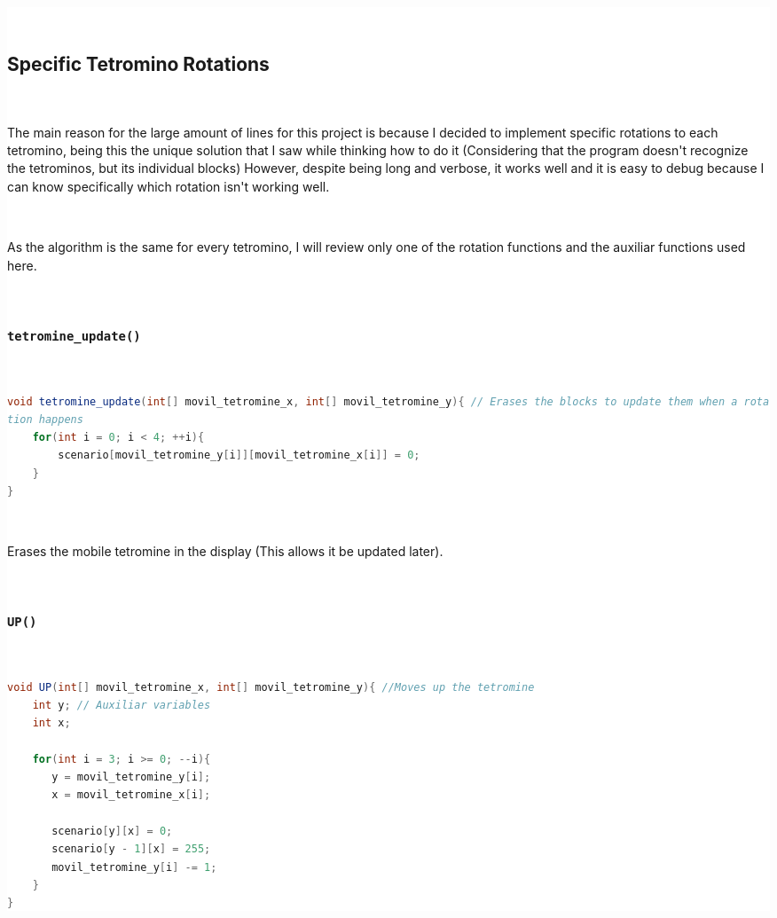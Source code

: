 <br>

## **Specific Tetromino Rotations**

<br>

The main reason for the large amount of lines for this project is because I decided to implement specific rotations to each tetromino, being this the unique solution that I saw while thinking how to do it (Considering that the program doesn't recognize the tetrominos, but its individual blocks) However, despite being long and verbose, it works well and it is easy to debug because I can know specifically which rotation isn't working well.

<br>

As the algorithm is the same for every tetromino, I will review only one of the rotation functions and the auxiliar functions used here.

<br>

### `tetromine_update()`

<br>

```java
void tetromine_update(int[] movil_tetromine_x, int[] movil_tetromine_y){ // Erases the blocks to update them when a rotation happens
    for(int i = 0; i < 4; ++i){
        scenario[movil_tetromine_y[i]][movil_tetromine_x[i]] = 0;
    }
}
```

<br>

Erases the mobile tetromine in the display (This allows it be updated later).

<br>

### `UP()`

<br>

```java
void UP(int[] movil_tetromine_x, int[] movil_tetromine_y){ //Moves up the tetromine
    int y; // Auxiliar variables
    int x;
    
    for(int i = 3; i >= 0; --i){
       y = movil_tetromine_y[i];
       x = movil_tetromine_x[i];

       scenario[y][x] = 0;
       scenario[y - 1][x] = 255;
       movil_tetromine_y[i] -= 1; 
    }
}
```
